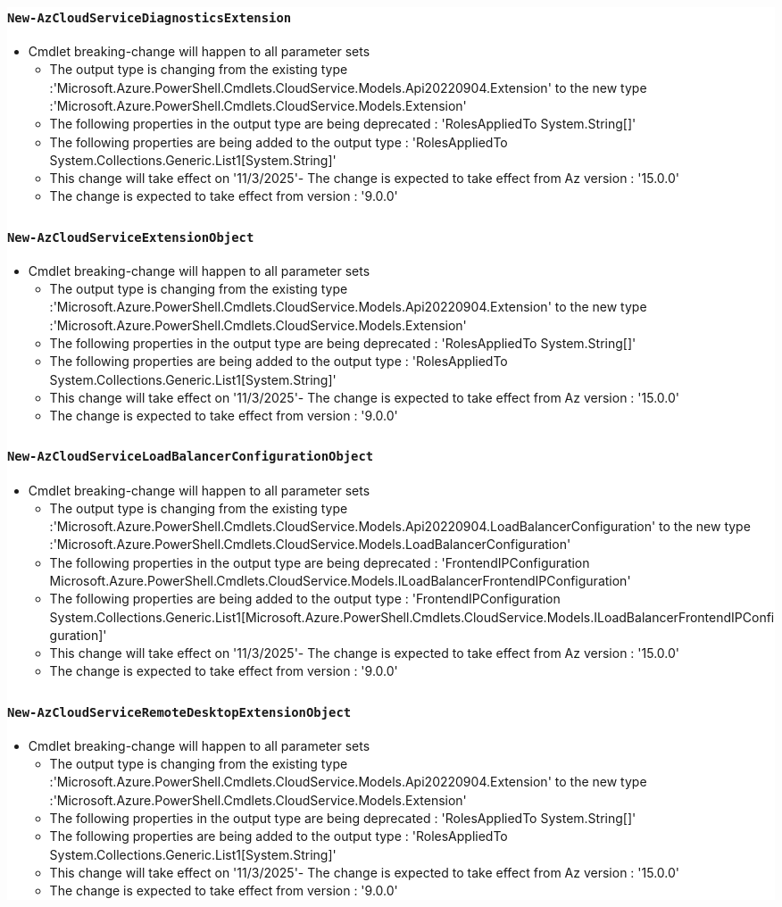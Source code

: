 ### `New-AzCloudServiceDiagnosticsExtension`

- Cmdlet breaking-change will happen to all parameter sets
  - The output type is changing from the existing type :'Microsoft.Azure.PowerShell.Cmdlets.CloudService.Models.Api20220904.Extension' to the new type :'Microsoft.Azure.PowerShell.Cmdlets.CloudService.Models.Extension'
  - The following properties in the output type are being deprecated : 'RolesAppliedTo System.String[]'
  - The following properties are being added to the output type : 'RolesAppliedTo System.Collections.Generic.List1[System.String]'
  - This change will take effect on '11/3/2025'- The change is expected to take effect from Az version : '15.0.0'
  - The change is expected to take effect from version : '9.0.0'

### `New-AzCloudServiceExtensionObject`

- Cmdlet breaking-change will happen to all parameter sets
  - The output type is changing from the existing type :'Microsoft.Azure.PowerShell.Cmdlets.CloudService.Models.Api20220904.Extension' to the new type :'Microsoft.Azure.PowerShell.Cmdlets.CloudService.Models.Extension'
  - The following properties in the output type are being deprecated : 'RolesAppliedTo System.String[]'
  - The following properties are being added to the output type : 'RolesAppliedTo System.Collections.Generic.List1[System.String]'
  - This change will take effect on '11/3/2025'- The change is expected to take effect from Az version : '15.0.0'
  - The change is expected to take effect from version : '9.0.0'

### `New-AzCloudServiceLoadBalancerConfigurationObject`

- Cmdlet breaking-change will happen to all parameter sets
  - The output type is changing from the existing type :'Microsoft.Azure.PowerShell.Cmdlets.CloudService.Models.Api20220904.LoadBalancerConfiguration' to the new type :'Microsoft.Azure.PowerShell.Cmdlets.CloudService.Models.LoadBalancerConfiguration'
  - The following properties in the output type are being deprecated : 'FrontendIPConfiguration Microsoft.Azure.PowerShell.Cmdlets.CloudService.Models.ILoadBalancerFrontendIPConfiguration'
  - The following properties are being added to the output type : 'FrontendIPConfiguration System.Collections.Generic.List1[Microsoft.Azure.PowerShell.Cmdlets.CloudService.Models.ILoadBalancerFrontendIPConfiguration]'
  - This change will take effect on '11/3/2025'- The change is expected to take effect from Az version : '15.0.0'
  - The change is expected to take effect from version : '9.0.0'

### `New-AzCloudServiceRemoteDesktopExtensionObject`

- Cmdlet breaking-change will happen to all parameter sets
  - The output type is changing from the existing type :'Microsoft.Azure.PowerShell.Cmdlets.CloudService.Models.Api20220904.Extension' to the new type :'Microsoft.Azure.PowerShell.Cmdlets.CloudService.Models.Extension'
  - The following properties in the output type are being deprecated : 'RolesAppliedTo System.String[]'
  - The following properties are being added to the output type : 'RolesAppliedTo System.Collections.Generic.List1[System.String]'
  - This change will take effect on '11/3/2025'- The change is expected to take effect from Az version : '15.0.0'
  - The change is expected to take effect from version : '9.0.0'

